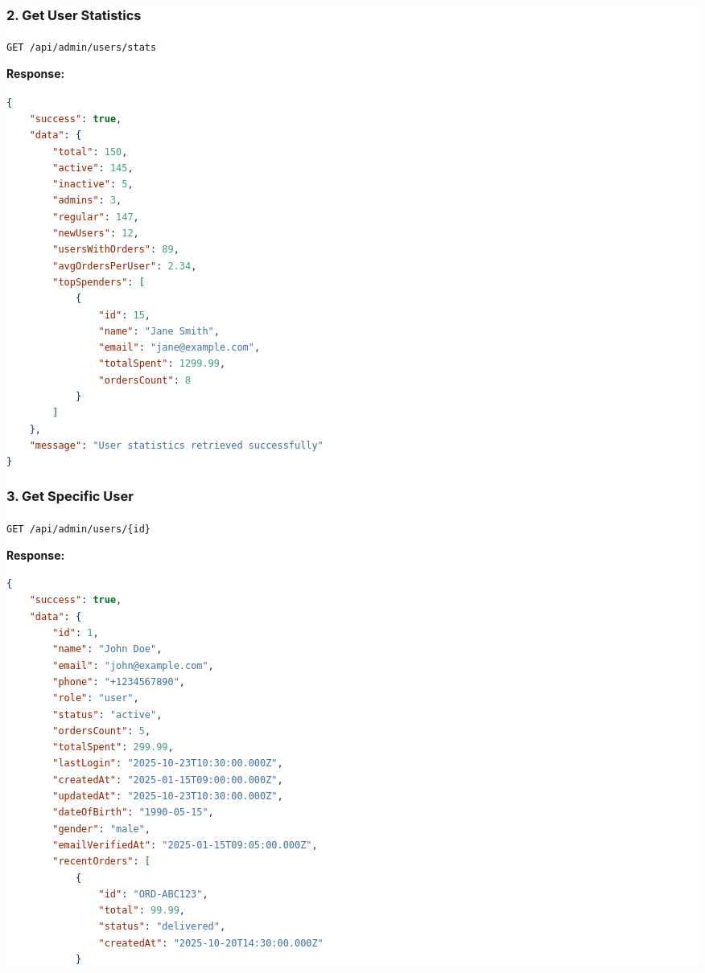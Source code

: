 ### 2. Get User Statistics

```
GET /api/admin/users/stats
```

**Response:**

```json
{
    "success": true,
    "data": {
        "total": 150,
        "active": 145,
        "inactive": 5,
        "admins": 3,
        "regular": 147,
        "newUsers": 12,
        "usersWithOrders": 89,
        "avgOrdersPerUser": 2.34,
        "topSpenders": [
            {
                "id": 15,
                "name": "Jane Smith",
                "email": "jane@example.com",
                "totalSpent": 1299.99,
                "ordersCount": 8
            }
        ]
    },
    "message": "User statistics retrieved successfully"
}
```

### 3. Get Specific User

```
GET /api/admin/users/{id}
```

**Response:**

```json
{
    "success": true,
    "data": {
        "id": 1,
        "name": "John Doe",
        "email": "john@example.com",
        "phone": "+1234567890",
        "role": "user",
        "status": "active",
        "ordersCount": 5,
        "totalSpent": 299.99,
        "lastLogin": "2025-10-23T10:30:00.000Z",
        "createdAt": "2025-01-15T09:00:00.000Z",
        "updatedAt": "2025-10-23T10:30:00.000Z",
        "dateOfBirth": "1990-05-15",
        "gender": "male",
        "emailVerifiedAt": "2025-01-15T09:05:00.000Z",
        "recentOrders": [
            {
                "id": "ORD-ABC123",
                "total": 99.99,
                "status": "delivered",
                "createdAt": "2025-10-20T14:30:00.000Z"
            }
```